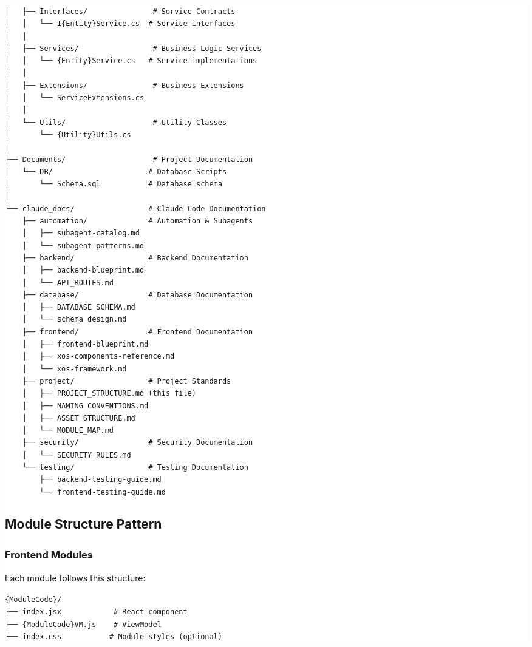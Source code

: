 ```
│   ├── Interfaces/               # Service Contracts
│   │   └── I{Entity}Service.cs  # Service interfaces
│   │
│   ├── Services/                 # Business Logic Services
│   │   └── {Entity}Service.cs   # Service implementations
│   │
│   ├── Extensions/               # Business Extensions
│   │   └── ServiceExtensions.cs
│   │
│   └── Utils/                    # Utility Classes
│       └── {Utility}Utils.cs
│
├── Documents/                    # Project Documentation
│   └── DB/                      # Database Scripts
│       └── Schema.sql           # Database schema
│
└── claude_docs/                 # Claude Code Documentation
    ├── automation/              # Automation & Subagents
    │   ├── subagent-catalog.md
    │   └── subagent-patterns.md
    ├── backend/                 # Backend Documentation
    │   ├── backend-blueprint.md
    │   └── API_ROUTES.md
    ├── database/                # Database Documentation
    │   ├── DATABASE_SCHEMA.md
    │   └── schema_design.md
    ├── frontend/                # Frontend Documentation
    │   ├── frontend-blueprint.md
    │   ├── xos-components-reference.md
    │   └── xos-framework.md
    ├── project/                 # Project Standards
    │   ├── PROJECT_STRUCTURE.md (this file)
    │   ├── NAMING_CONVENTIONS.md
    │   ├── ASSET_STRUCTURE.md
    │   └── MODULE_MAP.md
    ├── security/                # Security Documentation
    │   └── SECURITY_RULES.md
    └── testing/                 # Testing Documentation
        ├── backend-testing-guide.md
        └── frontend-testing-guide.md
```

## Module Structure Pattern

### Frontend Modules
Each module follows this structure:
```
{ModuleCode}/
├── index.jsx            # React component
├── {ModuleCode}VM.js    # ViewModel
└── index.css           # Module styles (optional)
```
